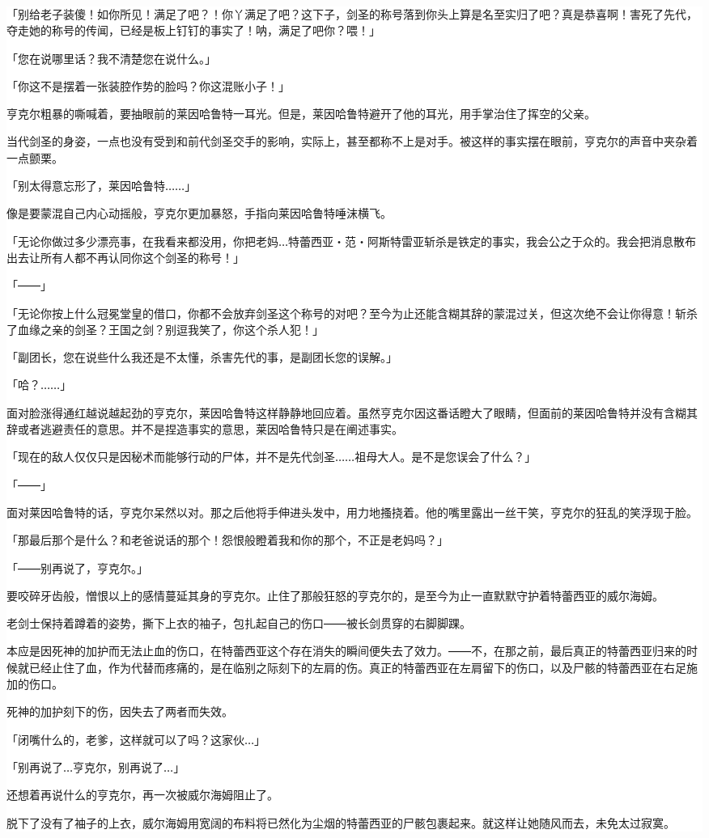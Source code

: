「别给老子装傻！如你所见！满足了吧？！你丫满足了吧？这下子，剑圣的称号落到你头上算是名至实归了吧？真是恭喜啊！害死了先代，夺走她的称号的传闻，已经是板上钉钉的事实了！呐，满足了吧你？喂！」

「您在说哪里话？我不清楚您在说什么。」

「你这不是摆着一张装腔作势的脸吗？你这混账小子！」

亨克尔粗暴的嘶喊着，要抽眼前的莱因哈鲁特一耳光。但是，莱因哈鲁特避开了他的耳光，用手掌治住了挥空的父亲。

当代剑圣的身姿，一点也没有受到和前代剑圣交手的影响，实际上，甚至都称不上是对手。被这样的事实摆在眼前，亨克尔的声音中夹杂着一点颤栗。

「别太得意忘形了，莱因哈鲁特……」

像是要蒙混自己内心动摇般，亨克尔更加暴怒，手指向莱因哈鲁特唾沫横飞。

「无论你做过多少漂亮事，在我看来都没用，你把老妈…特蕾西亚・范・阿斯特雷亚斩杀是铁定的事实，我会公之于众的。我会把消息散布出去让所有人都不再认同你这个剑圣的称号！」

「——」

「无论你按上什么冠冕堂皇的借口，你都不会放弃剑圣这个称号的对吧？至今为止还能含糊其辞的蒙混过关，但这次绝不会让你得意！斩杀了血缘之亲的剑圣？王国之剑？别逗我笑了，你这个杀人犯！」

「副团长，您在说些什么我还是不太懂，杀害先代的事，是副团长您的误解。」

「哈？……」

面对脸涨得通红越说越起劲的亨克尔，莱因哈鲁特这样静静地回应着。虽然亨克尔因这番话瞪大了眼睛，但面前的莱因哈鲁特并没有含糊其辞或者逃避责任的意思。并不是捏造事实的意思，莱因哈鲁特只是在阐述事实。

「现在的敌人仅仅只是因秘术而能够行动的尸体，并不是先代剑圣……祖母大人。是不是您误会了什么？」

「——」

面对莱因哈鲁特的话，亨克尔呆然以对。那之后他将手伸进头发中，用力地搔挠着。他的嘴里露出一丝干笑，亨克尔的狂乱的笑浮现于脸。

「那最后那个是什么？和老爸说话的那个！怨恨般瞪着我和你的那个，不正是老妈吗？」

「——别再说了，亨克尔。」

要咬碎牙齿般，憎恨以上的感情蔓延其身的亨克尔。止住了那般狂怒的亨克尔的，是至今为止一直默默守护着特蕾西亚的威尔海姆。

老剑士保持着蹲着的姿势，撕下上衣的袖子，包扎起自己的伤口——被长剑贯穿的右脚脚踝。

本应是因死神的加护而无法止血的伤口，在特蕾西亚这个存在消失的瞬间便失去了效力。——不，在那之前，最后真正的特蕾西亚归来的时候就已经止住了血，作为代替而疼痛的，是在临别之际刻下的左肩的伤。真正的特蕾西亚在左肩留下的伤口，以及尸骸的特蕾西亚在右足施加的伤口。

死神的加护刻下的伤，因失去了两者而失效。

「闭嘴什么的，老爹，这样就可以了吗？这家伙…」

「别再说了…亨克尔，别再说了…」

还想着再说什么的亨克尔，再一次被威尔海姆阻止了。

脱下了没有了袖子的上衣，威尔海姆用宽阔的布料将已然化为尘烟的特蕾西亚的尸骸包裹起来。就这样让她随风而去，未免太过寂寞。

